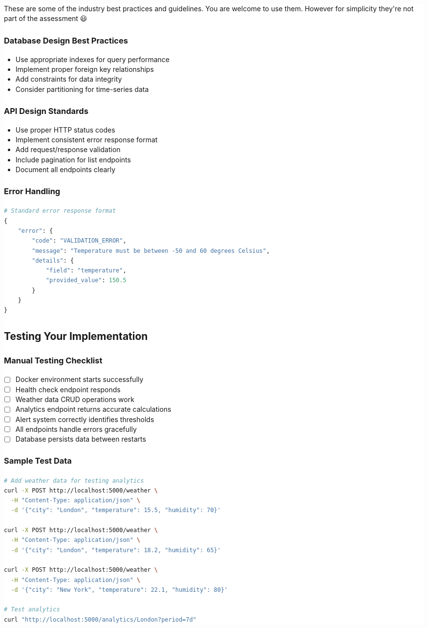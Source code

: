 These are some of the industry best practices and guidelines. You are welcome to use them. However for simplicity they're not part of the assessment :smiley:

### Database Design Best Practices
- Use appropriate indexes for query performance
- Implement proper foreign key relationships
- Add constraints for data integrity
- Consider partitioning for time-series data

### API Design Standards
- Use proper HTTP status codes
- Implement consistent error response format
- Add request/response validation
- Include pagination for list endpoints
- Document all endpoints clearly

### Error Handling
```python
# Standard error response format
{
    "error": {
        "code": "VALIDATION_ERROR",
        "message": "Temperature must be between -50 and 60 degrees Celsius",
        "details": {
            "field": "temperature",
            "provided_value": 150.5
        }
    }
}
```



## Testing Your Implementation

### Manual Testing Checklist
- [ ] Docker environment starts successfully
- [ ] Health check endpoint responds
- [ ] Weather data CRUD operations work
- [ ] Analytics endpoint returns accurate calculations
- [ ] Alert system correctly identifies thresholds
- [ ] All endpoints handle errors gracefully
- [ ] Database persists data between restarts

### Sample Test Data
```bash
# Add weather data for testing analytics
curl -X POST http://localhost:5000/weather \
  -H "Content-Type: application/json" \
  -d '{"city": "London", "temperature": 15.5, "humidity": 70}'

curl -X POST http://localhost:5000/weather \
  -H "Content-Type: application/json" \
  -d '{"city": "London", "temperature": 18.2, "humidity": 65}'

curl -X POST http://localhost:5000/weather \
  -H "Content-Type: application/json" \
  -d '{"city": "New York", "temperature": 22.1, "humidity": 80}'

# Test analytics
curl "http://localhost:5000/analytics/London?period=7d"
```
